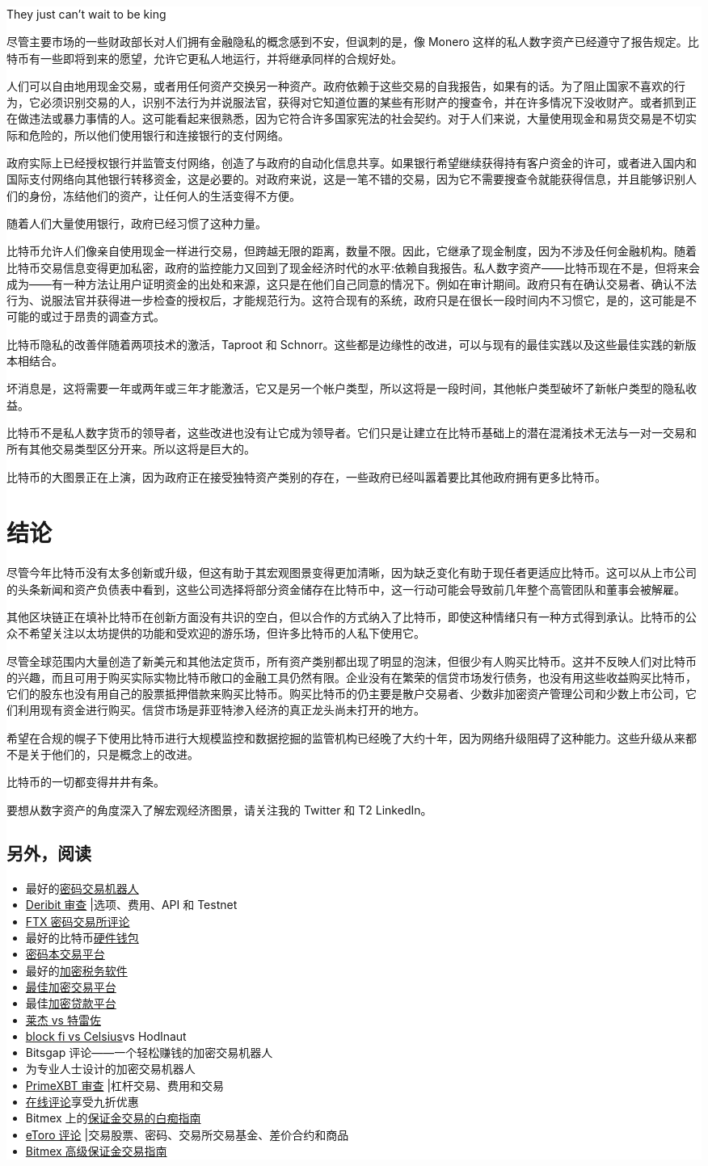They just can’t wait to be king

尽管主要市场的一些财政部长对人们拥有金融隐私的概念感到不安，但讽刺的是，像 Monero 这样的私人数字资产已经遵守了报告规定。比特币有一些即将到来的愿望，允许它更私人地运行，并将继承同样的合规好处。

人们可以自由地用现金交易，或者用任何资产交换另一种资产。政府依赖于这些交易的自我报告，如果有的话。为了阻止国家不喜欢的行为，它必须识别交易的人，识别不法行为并说服法官，获得对它知道位置的某些有形财产的搜查令，并在许多情况下没收财产。或者抓到正在做违法或暴力事情的人。这可能看起来很熟悉，因为它符合许多国家宪法的社会契约。对于人们来说，大量使用现金和易货交易是不切实际和危险的，所以他们使用银行和连接银行的支付网络。

政府实际上已经授权银行并监管支付网络，创造了与政府的自动化信息共享。如果银行希望继续获得持有客户资金的许可，或者进入国内和国际支付网络向其他银行转移资金，这是必要的。对政府来说，这是一笔不错的交易，因为它不需要搜查令就能获得信息，并且能够识别人们的身份，冻结他们的资产，让任何人的生活变得不方便。

随着人们大量使用银行，政府已经习惯了这种力量。

比特币允许人们像亲自使用现金一样进行交易，但跨越无限的距离，数量不限。因此，它继承了现金制度，因为不涉及任何金融机构。随着比特币交易信息变得更加私密，政府的监控能力又回到了现金经济时代的水平:依赖自我报告。私人数字资产——比特币现在不是，但将来会成为——有一种方法让用户证明资金的出处和来源，这只是在他们自己同意的情况下。例如在审计期间。政府只有在确认交易者、确认不法行为、说服法官并获得进一步检查的授权后，才能规范行为。这符合现有的系统，政府只是在很长一段时间内不习惯它，是的，这可能是不可能的或过于昂贵的调查方式。

比特币隐私的改善伴随着两项技术的激活，Taproot 和 Schnorr。这些都是边缘性的改进，可以与现有的最佳实践以及这些最佳实践的新版本相结合。

坏消息是，这将需要一年或两年或三年才能激活，它又是另一个帐户类型，所以这将是一段时间，其他帐户类型破坏了新帐户类型的隐私收益。

比特币不是私人数字货币的领导者，这些改进也没有让它成为领导者。它们只是让建立在比特币基础上的潜在混淆技术无法与一对一交易和所有其他交易类型区分开来。所以这将是巨大的。

比特币的大图景正在上演，因为政府正在接受独特资产类别的存在，一些政府已经叫嚣着要比其他政府拥有更多比特币。

# **结论**

尽管今年比特币没有太多创新或升级，但这有助于其宏观图景变得更加清晰，因为缺乏变化有助于现任者更适应比特币。这可以从上市公司的头条新闻和资产负债表中看到，这些公司选择将部分资金储存在比特币中，这一行动可能会导致前几年整个高管团队和董事会被解雇。

其他区块链正在填补比特币在创新方面没有共识的空白，但以合作的方式纳入了比特币，即使这种情绪只有一种方式得到承认。比特币的公众不希望关注以太坊提供的功能和受欢迎的游乐场，但许多比特币的人私下使用它。

尽管全球范围内大量创造了新美元和其他法定货币，所有资产类别都出现了明显的泡沫，但很少有人购买比特币。这并不反映人们对比特币的兴趣，而且可用于购买实际实物比特币敞口的金融工具仍然有限。企业没有在繁荣的信贷市场发行债务，也没有用这些收益购买比特币，它们的股东也没有用自己的股票抵押借款来购买比特币。购买比特币的仍主要是散户交易者、少数非加密资产管理公司和少数上市公司，它们利用现有资金进行购买。信贷市场是菲亚特渗入经济的真正龙头尚未打开的地方。

希望在合规的幌子下使用比特币进行大规模监控和数据挖掘的监管机构已经晚了大约十年，因为网络升级阻碍了这种能力。这些升级从来都不是关于他们的，只是概念上的改进。

比特币的一切都变得井井有条。

要想从数字资产的角度深入了解宏观经济图景，请关注我的 Twitter 和 T2 LinkedIn。

## 另外，阅读

*   最好的[密码交易机器人](/coinmonks/crypto-trading-bot-c2ffce8acb2a)
*   [Deribit 审查](/coinmonks/deribit-review-options-fees-apis-and-testnet-2ca16c4bbdb2) |选项、费用、API 和 Testnet
*   [FTX 密码交易所评论](/coinmonks/ftx-crypto-exchange-review-53664ac1198f)
*   最好的比特币[硬件钱包](/coinmonks/the-best-cryptocurrency-hardware-wallets-of-2020-e28b1c124069?source=friends_link&sk=324dd9ff8556ab578d71e7ad7658ad7c)
*   [密码本交易平台](/coinmonks/top-10-crypto-copy-trading-platforms-for-beginners-d0c37c7d698c)
*   最好的[加密税务软件](/coinmonks/best-crypto-tax-tool-for-my-money-72d4b430816b)
*   [最佳加密交易平台](/coinmonks/the-best-crypto-trading-platforms-in-2020-the-definitive-guide-updated-c72f8b874555)
*   最佳[加密贷款平台](/coinmonks/top-5-crypto-lending-platforms-in-2020-that-you-need-to-know-a1b675cec3fa)
*   [莱杰 vs 特雷佐](/coinmonks/ledger-vs-trezor-best-hardware-wallet-to-secure-cryptocurrency-22c7a3fd391e)
*   [block fi vs Celsius](/coinmonks/blockfi-vs-celsius-vs-hodlnaut-8a1cc8c26630)vs Hodlnaut
*   Bitsgap 评论——一个轻松赚钱的加密交易机器人
*   为专业人士设计的加密交易机器人
*   [PrimeXBT 审查](/coinmonks/primexbt-review-88e0815be858) |杠杆交易、费用和交易
*   [在线评论](/coinmonks/haasonline-review-d8d1a3400419)享受九折优惠
*   Bitmex 上的[保证金交易的白痴指南](/coinmonks/the-idiots-guide-to-margin-trading-on-bitmex-dbbd7742c6fc?source=friends_link&sk=7bfa99d2a181142510c8442c8ddb0786)
*   [eToro 评论](/coinmonks/etoro-review-78807ddeb33c) |交易股票、密码、交易所交易基金、差价合约和商品
*   [Bitmex 高级保证金交易指南](/coinmonks/bitmex-advanced-margin-trading-guide-2270c195ce25?source=friends_link&sk=1d986cca731f5084b9a2db4a4bc4a7ad)